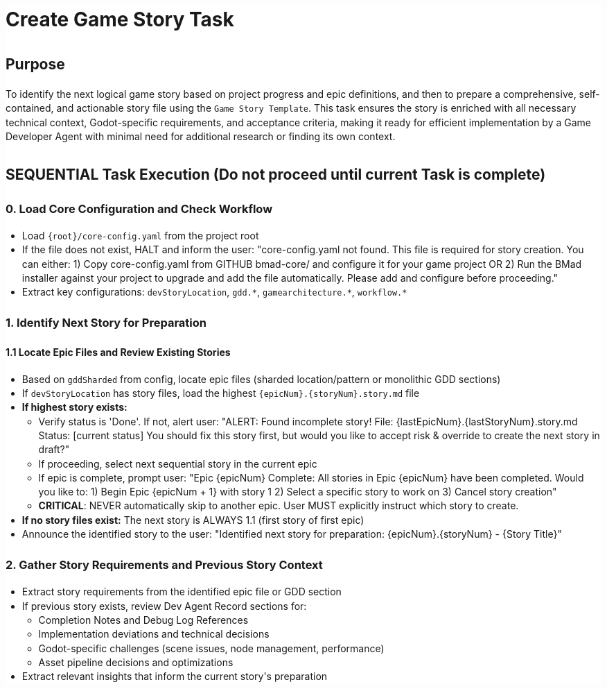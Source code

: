 # Create Game Story Task

## Purpose

To identify the next logical game story based on project progress and epic definitions, and then to prepare a comprehensive, self-contained, and actionable story file using the `Game Story Template`. This task ensures the story is enriched with all necessary technical context, Godot-specific requirements, and acceptance criteria, making it ready for efficient implementation by a Game Developer Agent with minimal need for additional research or finding its own context.

## SEQUENTIAL Task Execution (Do not proceed until current Task is complete)

### 0. Load Core Configuration and Check Workflow

- Load `{root}/core-config.yaml` from the project root
- If the file does not exist, HALT and inform the user: "core-config.yaml not found. This file is required for story creation. You can either: 1) Copy core-config.yaml from GITHUB bmad-core/ and configure it for your game project OR 2) Run the BMad installer against your project to upgrade and add the file automatically. Please add and configure before proceeding."
- Extract key configurations: `devStoryLocation`, `gdd.*`, `gamearchitecture.*`, `workflow.*`

### 1. Identify Next Story for Preparation

#### 1.1 Locate Epic Files and Review Existing Stories

- Based on `gddSharded` from config, locate epic files (sharded location/pattern or monolithic GDD sections)
- If `devStoryLocation` has story files, load the highest `{epicNum}.{storyNum}.story.md` file
- **If highest story exists:**
  - Verify status is 'Done'. If not, alert user: "ALERT: Found incomplete story! File: {lastEpicNum}.{lastStoryNum}.story.md Status: [current status] You should fix this story first, but would you like to accept risk & override to create the next story in draft?"
  - If proceeding, select next sequential story in the current epic
  - If epic is complete, prompt user: "Epic {epicNum} Complete: All stories in Epic {epicNum} have been completed. Would you like to: 1) Begin Epic {epicNum + 1} with story 1 2) Select a specific story to work on 3) Cancel story creation"
  - **CRITICAL**: NEVER automatically skip to another epic. User MUST explicitly instruct which story to create.
- **If no story files exist:** The next story is ALWAYS 1.1 (first story of first epic)
- Announce the identified story to the user: "Identified next story for preparation: {epicNum}.{storyNum} - {Story Title}"

### 2. Gather Story Requirements and Previous Story Context

- Extract story requirements from the identified epic file or GDD section
- If previous story exists, review Dev Agent Record sections for:
  - Completion Notes and Debug Log References
  - Implementation deviations and technical decisions
  - Godot-specific challenges (scene issues, node management, performance)
  - Asset pipeline decisions and optimizations
- Extract relevant insights that inform the current story's preparation

